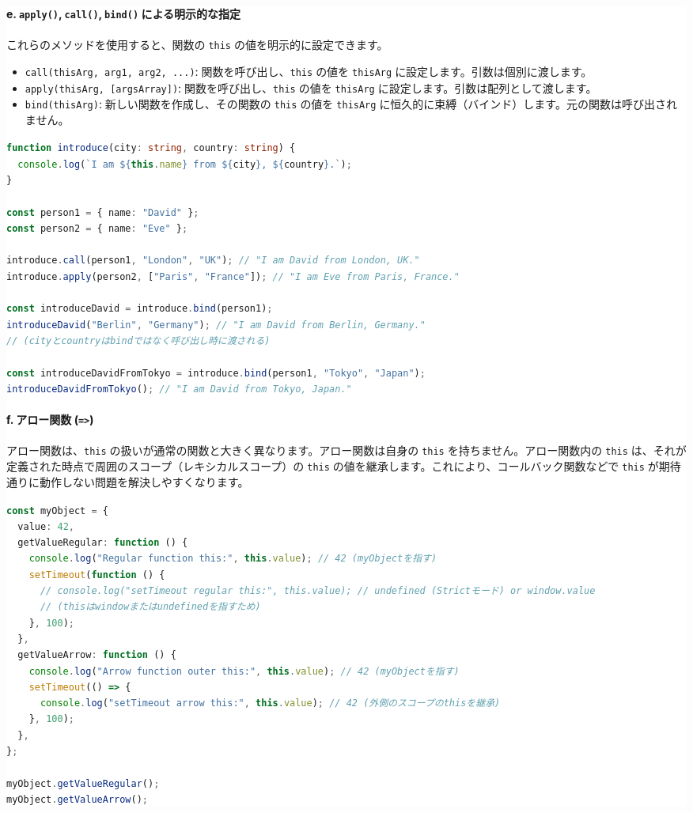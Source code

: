#### e. `apply()`, `call()`, `bind()` による明示的な指定

これらのメソッドを使用すると、関数の `this` の値を明示的に設定できます。

- `call(thisArg, arg1, arg2, ...)`: 関数を呼び出し、`this` の値を `thisArg` に設定します。引数は個別に渡します。
- `apply(thisArg, [argsArray])`: 関数を呼び出し、`this` の値を `thisArg` に設定します。引数は配列として渡します。
- `bind(thisArg)`: 新しい関数を作成し、その関数の `this` の値を `thisArg` に恒久的に束縛（バインド）します。元の関数は呼び出されません。

```typescript
function introduce(city: string, country: string) {
  console.log(`I am ${this.name} from ${city}, ${country}.`);
}

const person1 = { name: "David" };
const person2 = { name: "Eve" };

introduce.call(person1, "London", "UK"); // "I am David from London, UK."
introduce.apply(person2, ["Paris", "France"]); // "I am Eve from Paris, France."

const introduceDavid = introduce.bind(person1);
introduceDavid("Berlin", "Germany"); // "I am David from Berlin, Germany."
// (cityとcountryはbindではなく呼び出し時に渡される)

const introduceDavidFromTokyo = introduce.bind(person1, "Tokyo", "Japan");
introduceDavidFromTokyo(); // "I am David from Tokyo, Japan."
```

#### f. アロー関数 (`=>`)

アロー関数は、`this` の扱いが通常の関数と大きく異なります。アロー関数は自身の `this` を持ちません。アロー関数内の `this` は、それが定義された時点で周囲のスコープ（レキシカルスコープ）の `this` の値を継承します。これにより、コールバック関数などで `this` が期待通りに動作しない問題を解決しやすくなります。

```typescript
const myObject = {
  value: 42,
  getValueRegular: function () {
    console.log("Regular function this:", this.value); // 42 (myObjectを指す)
    setTimeout(function () {
      // console.log("setTimeout regular this:", this.value); // undefined (Strictモード) or window.value
      // (thisはwindowまたはundefinedを指すため)
    }, 100);
  },
  getValueArrow: function () {
    console.log("Arrow function outer this:", this.value); // 42 (myObjectを指す)
    setTimeout(() => {
      console.log("setTimeout arrow this:", this.value); // 42 (外側のスコープのthisを継承)
    }, 100);
  },
};

myObject.getValueRegular();
myObject.getValueArrow();
```
